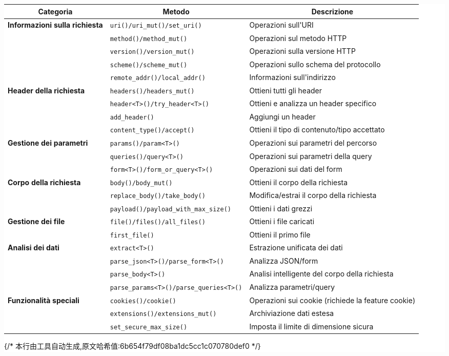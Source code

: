 | Categoria | Metodo | Descrizione |
|------|------|------|
| **Informazioni sulla richiesta** | `uri()/uri_mut()/set_uri()` | Operazioni sull'URI |
| | `method()/method_mut()` | Operazioni sul metodo HTTP |
| | `version()/version_mut()` | Operazioni sulla versione HTTP |
| | `scheme()/scheme_mut()` | Operazioni sullo schema del protocollo |
| | `remote_addr()/local_addr()` | Informazioni sull'indirizzo |
| **Header della richiesta** | `headers()/headers_mut()` | Ottieni tutti gli header |
| | `header<T>()/try_header<T>()` | Ottieni e analizza un header specifico |
| | `add_header()` | Aggiungi un header |
| | `content_type()/accept()` | Ottieni il tipo di contenuto/tipo accettato |
| **Gestione dei parametri** | `params()/param<T>()` | Operazioni sui parametri del percorso |
| | `queries()/query<T>()` | Operazioni sui parametri della query |
| | `form<T>()/form_or_query<T>()` | Operazioni sui dati del form |
| **Corpo della richiesta** | `body()/body_mut()` | Ottieni il corpo della richiesta |
| | `replace_body()/take_body()` | Modifica/estrai il corpo della richiesta |
| | `payload()/payload_with_max_size()` | Ottieni i dati grezzi |
| **Gestione dei file** | `file()/files()/all_files()` | Ottieni i file caricati |
| | `first_file()` | Ottieni il primo file |
| **Analisi dei dati** | `extract<T>()` | Estrazione unificata dei dati |
| | `parse_json<T>()/parse_form<T>()` | Analizza JSON/form |
| | `parse_body<T>()` | Analisi intelligente del corpo della richiesta |
| | `parse_params<T>()/parse_queries<T>()` | Analizza parametri/query |
| **Funzionalità speciali** | `cookies()/cookie()` | Operazioni sui cookie (richiede la feature cookie) |
| | `extensions()/extensions_mut()` | Archiviazione dati estesa |
| | `set_secure_max_size()` | Imposta il limite di dimensione sicura |
{/* 本行由工具自动生成,原文哈希值:6b654f79df08ba1dc5cc1c070780def0 */}